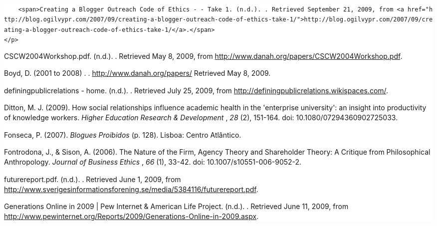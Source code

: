         <span>Creating a Blogger Outreach Code of Ethics - - Take 1. (n.d.). . Retrieved September 21, 2009, from <a href="http://blog.ogilvypr.com/2007/09/creating-a-blogger-outreach-code-of-ethics-take-1/">http://blog.ogilvypr.com/2007/09/creating-a-blogger-outreach-code-of-ethics-take-1/</a>.</span>
    </p>
</div>
<div>
    <p>
        <span>CSCW2004Workshop.pdf. (n.d.). . Retrieved May 8, 2009, from <a href="http://www.danah.org/papers/CSCW2004Workshop.pdf">http://www.danah.org/papers/CSCW2004Workshop.pdf</a>.</span>
    </p>
</div>
<div>
    <p>
        <span>Boyd, D. (2001 to 2008) . . <a href="http://www.danah.org/papers/">http://www.danah.org/papers/</a> Retrieved May 8, 2009.</span>
    </p>
</div>
<div>
    <p id="p_db">
        <span>definingpublicrelations - home. (n.d.). . Retrieved July 25, 2009, from <a href="http://definingpublicrelations.wikispaces.com/">http://definingpublicrelations.wikispaces.com/</a>.</span>
    </p>
</div>
<div>
    <p>
        <span>Ditton, M. J. (2009). How social relationships influence academic health in the 'enterprise university': an insight into productivity of knowledge workers.</span>
        <span><i>Higher Education Research &amp; Development</i></span>
        <span>,</span>
        <span><i>28</i></span>
        <span>(2), 151-164. doi: 10.1080/07294360902725033.</span>
    </p>
</div>
<div>
    <p>
        <span>Fonseca, P. (2007).</span>
        <span><i>Blogues Proibidos</i></span>
        <span>(p. 128). Lisboa: Centro Atlântico.</span>
    </p>
</div>
<div>
    <p id="p_db">
        <span>Fontrodona, J., &amp; Sison, A. (2006). The Nature of the Firm, Agency Theory and Shareholder Theory: A Critique from Philosophical Anthropology.</span>
        <span><i>Journal of Business Ethics</i></span>
        <span>,</span>
        <span><i>66</i></span>
        <span>(1), 33-42. doi: 10.1007/s10551-006-9052-2.</span>
    </p>
    <p id="p_db0">
        <span>futurereport.pdf. (n.d.). . Retrieved June 1, 2009, from <a href="http://www.sverigesinformationsforening.se/media/5384116/futurereport.pdf">http://www.sverigesinformationsforening.se/media/5384116/futurereport.pdf</a>.</span>
    </p>
</div>
<div>
    <p>
        <span>Generations Online in 2009 | Pew Internet &amp; American Life Project. (n.d.). . Retrieved June 11, 2009, from <a href="http://www.pewinternet.org/Reports/2009/Generations-Online-in-2009.aspx">http://www.pewinternet.org/Reports/2009/Generations-Online-in-2009.aspx</a>.</span>
    </p>
</div>
<div>
    <p>
